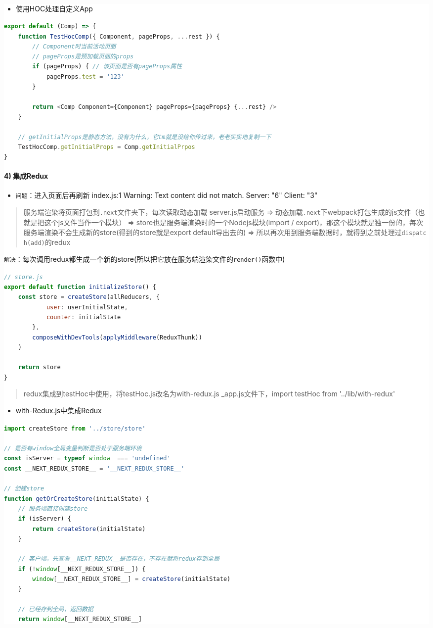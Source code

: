 - 使用HOC处理自定义App
```js
export default (Comp) => {
    function TestHocComp({ Component, pageProps, ...rest }) {
        // Component时当前活动页面
        // pageProps是预加载页面的props
        if (pageProps) { // 该页面是否有pageProps属性
            pageProps.test = '123'
        }

        return <Comp Component={Component} pageProps={pageProps} {...rest} />
    }

    // getInitialProps是静态方法，没有为什么，它tm就是没给你传过来，老老实实地复制一下
    TestHocComp.getInitialProps = Comp.getInitialPrpos
}
```



#### 4) 集成Redux
- `问题`：进入页面后再刷新 index.js:1 Warning: Text content did not match. Server: "6" Client: "3"

> 服务端渲染将页面打包到`.next`文件夹下，每次读取动态加载    server.js启动服务    =>  动态加载`.next`下webpack打包生成的js文件（也就是把这个js文件当作一个模块）    =>     store也是服务端渲染时的一个Nodejs模块(import / export)，那这个模块就是独一份的，每次服务端渲染不会生成新的store(得到的store就是export default导出去的)   =>    所以再次用到服务端数据时，就得到之前处理过`dispatch(add)`的redux

`解决`：每次调用redux都生成一个新的store(所以把它放在服务端渲染文件的`render()`函数中)

```js
// store.js
export default function initializeStore() {
    const store = createStore(allReducers, {
            user: userInitialState,
            counter: initialState
        },
        composeWithDevTools(applyMiddleware(ReduxThunk))
    )

    return store
}
```

> redux集成到testHoc中使用，将testHoc.js改名为with-redux.js
> _app.js文件下，import testHoc from '../lib/with-redux'

- with-Redux.js中集成Redux
```js
import createStore from '../store/store'

// 是否有window全局变量判断是否处于服务端环境
const isServer = typeof window  === 'undefined'
const __NEXT_REDUX_STORE__ = '__NEXT_REDUX_STORE__'

// 创建store
function getOrCreateStore(initialState) {
    // 服务端直接创建store
    if (isServer) {
        return createStore(initialState)
    }

    // 客户端，先查看__NEXT_REDUX__是否存在，不存在就将redux存到全局
    if (!window[__NEXT_REDUX_STORE__]) {
        window[__NEXT_REDUX_STORE__] = createStore(initialState)
    }

    // 已经存到全局，返回数据
    return window[__NEXT_REDUX_STORE__]
```